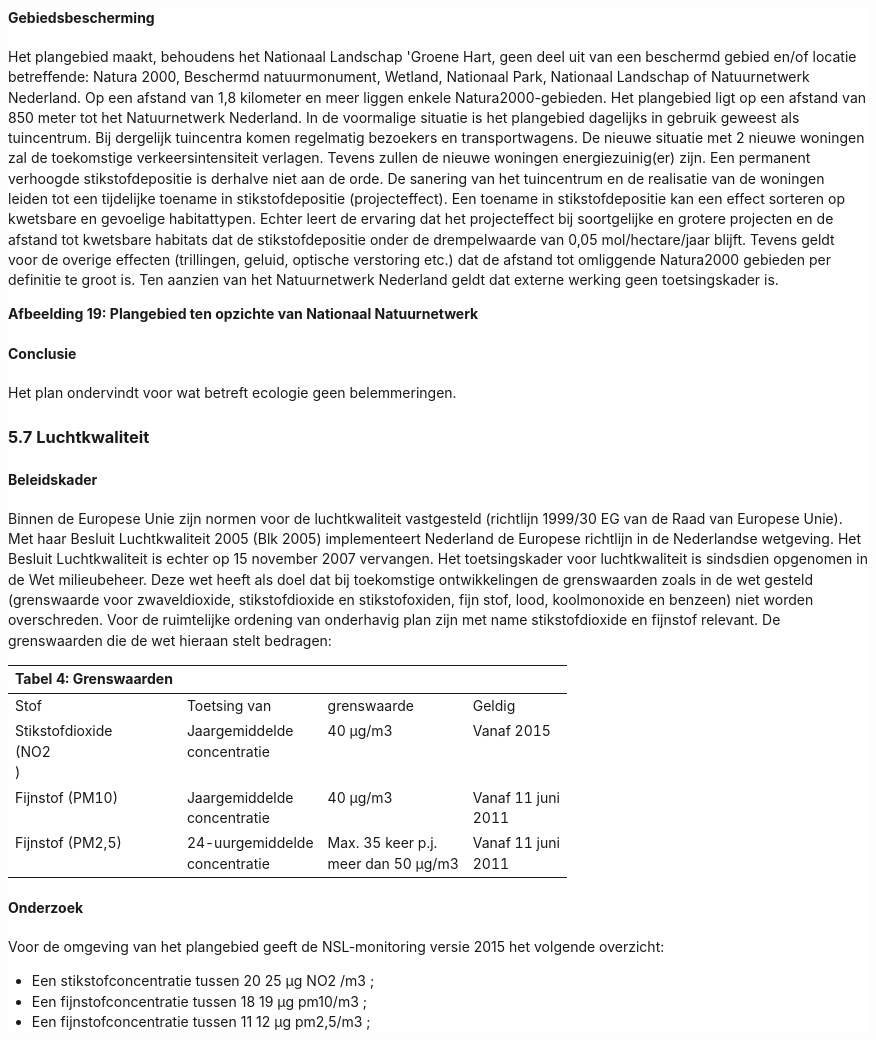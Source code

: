#### **Gebiedsbescherming**

Het plangebied maakt, behoudens het Nationaal Landschap 'Groene Hart, geen deel uit van een beschermd gebied en/of locatie betreffende: Natura 2000, Beschermd natuurmonument, Wetland, Nationaal Park, Nationaal Landschap of Natuurnetwerk Nederland. Op een afstand van 1,8 kilometer en meer liggen enkele Natura2000-gebieden. Het plangebied ligt op een afstand van 850 meter tot het Natuurnetwerk Nederland. In de voormalige situatie is het plangebied dagelijks in gebruik geweest als tuincentrum. Bij dergelijk tuincentra komen regelmatig bezoekers en transportwagens. De nieuwe situatie met 2 nieuwe woningen zal de toekomstige verkeersintensiteit verlagen. Tevens zullen de nieuwe woningen energiezuinig(er) zijn. Een permanent verhoogde stikstofdepositie is derhalve niet aan de orde. De sanering van het tuincentrum en de realisatie van de woningen leiden tot een tijdelijke toename in stikstofdepositie (projecteffect). Een toename in stikstofdepositie kan een effect sorteren op kwetsbare en gevoelige habitattypen. Echter leert de ervaring dat het projecteffect bij soortgelijke en grotere projecten en de afstand tot kwetsbare habitats dat de stikstofdepositie onder de drempelwaarde van 0,05 mol/hectare/jaar blijft. Tevens geldt voor de overige effecten (trillingen, geluid, optische verstoring etc.) dat de afstand tot omliggende Natura2000 gebieden per definitie te groot is. Ten aanzien van het Natuurnetwerk Nederland geldt dat externe werking geen toetsingskader is.

**Afbeelding 19: Plangebied ten opzichte van Nationaal Natuurnetwerk**

#### **Conclusie**

Het plan ondervindt voor wat betreft ecologie geen belemmeringen.

### <span id="page-45-0"></span>**5.7 Luchtkwaliteit**

#### **Beleidskader**

Binnen de Europese Unie zijn normen voor de luchtkwaliteit vastgesteld (richtlijn 1999/30 EG van de Raad van Europese Unie). Met haar Besluit Luchtkwaliteit 2005 (Blk 2005) implementeert Nederland de Europese richtlijn in de Nederlandse wetgeving. Het Besluit Luchtkwaliteit is echter op 15 november 2007 vervangen. Het toetsingskader voor luchtkwaliteit is sindsdien opgenomen in de Wet milieubeheer. Deze wet heeft als doel dat bij toekomstige ontwikkelingen de grenswaarden zoals in de wet gesteld (grenswaarde voor zwaveldioxide, stikstofdioxide en stikstofoxiden, fijn stof, lood, koolmonoxide en benzeen) niet worden overschreden. Voor de ruimtelijke ordening van onderhavig plan zijn met name stikstofdioxide en fijnstof relevant. De grenswaarden die de wet hieraan stelt bedragen:

| Tabel 4: Grenswaarden        |                                  |                                        |                       |
|------------------------------|----------------------------------|----------------------------------------|-----------------------|
| Stof                         | Toetsing van                     | grenswaarde                            | Geldig                |
| Stikstofdioxide<br>(NO2<br>) | Jaargemiddelde<br>concentratie   | 40 μg/m3                               | Vanaf 2015            |
| Fijnstof (PM10)              | Jaargemiddelde<br>concentratie   | 40 μg/m3                               | Vanaf 11 juni<br>2011 |
| Fijnstof (PM2,5)             | 24-uurgemiddelde<br>concentratie | Max. 35 keer p.j.<br>meer dan 50 μg/m3 | Vanaf 11 juni<br>2011 |

#### **Onderzoek**

Voor de omgeving van het plangebied geeft de NSL-monitoring versie 2015 het volgende overzicht:

- Een stikstofconcentratie tussen 20 25 μg NO2 /m3 ;
- Een fijnstofconcentratie tussen 18 19 μg pm10/m3 ;
- Een fijnstofconcentratie tussen 11 12 μg pm2,5/m3 ;
